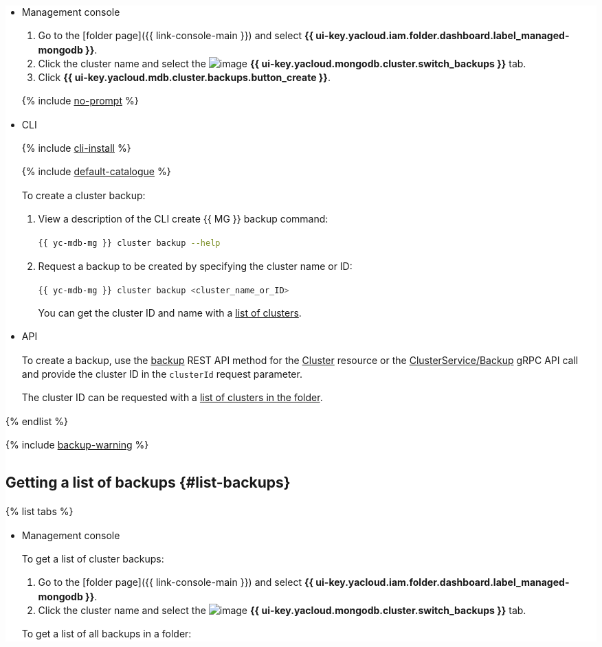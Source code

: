 - Management console

   1. Go to the [folder page]({{ link-console-main }}) and select **{{ ui-key.yacloud.iam.folder.dashboard.label_managed-mongodb }}**.
   1. Click the cluster name and select the ![image](../../_assets/mdb/backup.svg) **{{ ui-key.yacloud.mongodb.cluster.switch_backups }}** tab.
   1. Click **{{ ui-key.yacloud.mdb.cluster.backups.button_create }}**.

   {% include [no-prompt](../../_includes/mdb/backups/no-prompt.md) %}

- CLI

   {% include [cli-install](../../_includes/cli-install.md) %}

   {% include [default-catalogue](../../_includes/default-catalogue.md) %}

   To create a cluster backup:

   1. View a description of the CLI create {{ MG }} backup command:

      ```bash
      {{ yc-mdb-mg }} cluster backup --help
      ```

   1. Request a backup to be created by specifying the cluster name or ID:

      ```bash
      {{ yc-mdb-mg }} cluster backup <cluster_name_or_ID>
      ```

      You can get the cluster ID and name with a [list of clusters](cluster-list.md#list-clusters).

- API

   To create a backup, use the [backup](../api-ref/Cluster/backup.md) REST API method for the [Cluster](../api-ref/Cluster/index.md) resource or the [ClusterService/Backup](../api-ref/grpc/cluster_service.md#Backup) gRPC API call and provide the cluster ID in the `clusterId` request parameter.

   The cluster ID can be requested with a [list of clusters in the folder](cluster-list.md#list-clusters).

{% endlist %}

{% include [backup-warning](../../_includes/mdb/backups/backup-create-warning.md) %}

## Getting a list of backups {#list-backups}

{% list tabs %}

- Management console

   To get a list of cluster backups:

   1. Go to the [folder page]({{ link-console-main }}) and select **{{ ui-key.yacloud.iam.folder.dashboard.label_managed-mongodb }}**.
   1. Click the cluster name and select the ![image](../../_assets/mdb/backup.svg) **{{ ui-key.yacloud.mongodb.cluster.switch_backups }}** tab.

   To get a list of all backups in a folder:
